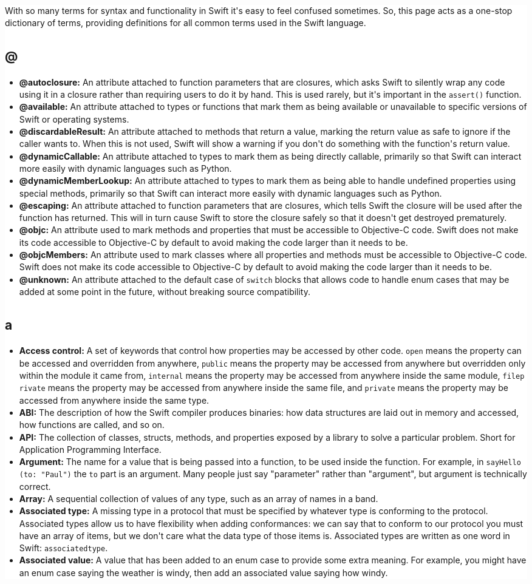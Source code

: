 
With so many terms for syntax and functionality in Swift it's easy to feel confused sometimes. So, this page acts as a one-stop dictionary of terms, providing definitions for all common terms used in the Swift language.

## @

-   **@autoclosure:** An attribute attached to function parameters that are closures, which asks Swift to silently wrap any code using it in a closure rather than requiring users to do it by hand. This is used rarely, but it's important in the `assert()` function.
-   **@available:** An attribute attached to types or functions that mark them as being available or unavailable to specific versions of Swift or operating systems.
-   **@discardableResult:** An attribute attached to methods that return a value, marking the return value as safe to ignore if the caller wants to. When this is not used, Swift will show a warning if you don't do something with the function's return value.
-   **@dynamicCallable:** An attribute attached to types to mark them as being directly callable, primarily so that Swift can interact more easily with dynamic languages such as Python.
-   **@dynamicMemberLookup:** An attribute attached to types to mark them as being able to handle undefined properties using special methods, primarily so that Swift can interact more easily with dynamic languages such as Python.
-   **@escaping:** An attribute attached to function parameters that are closures, which tells Swift the closure will be used after the function has returned. This will in turn cause Swift to store the closure safely so that it doesn't get destroyed prematurely.
-   **@objc:** An attribute used to mark methods and properties that must be accessible to Objective-C code. Swift does not make its code accessible to Objective-C by default to avoid making the code larger than it needs to be.
-   **@objcMembers:** An attribute used to mark classes where all properties and methods must be accessible to Objective-C code. Swift does not make its code accessible to Objective-C by default to avoid making the code larger than it needs to be.
-   **@unknown:** An attribute attached to the default case of `switch` blocks that allows code to handle enum cases that may be added at some point in the future, without breaking source compatibility.

## a

-   **Access control:** A set of keywords that control how properties may be accessed by other code. `open` means the property can be accessed and overridden from anywhere, `public` means the property may be accessed from anywhere but overridden only within the module it came from, `internal` means the property may be accessed from anywhere inside the same module, `fileprivate` means the property may be accessed from anywhere inside the same file, and `private` means the property may be accessed from anywhere inside the same type.
-   **ABI:** The description of how the Swift compiler produces binaries: how data structures are laid out in memory and accessed, how functions are called, and so on.
-   **API:** The collection of classes, structs, methods, and properties exposed by a library to solve a particular problem. Short for Application Programming Interface.
-   **Argument:** The name for a value that is being passed into a function, to be used inside the function. For example, in `sayHello(to: "Paul")` the `to` part is an argument. Many people just say "parameter" rather than "argument", but argument is technically correct.
-   **Array:** A sequential collection of values of any type, such as an array of names in a band.
-   **Associated type:** A missing type in a protocol that must be specified by whatever type is conforming to the protocol. Associated types allow us to have flexibility when adding conformances: we can say that to conform to our protocol you must have an array of items, but we don't care what the data type of those items is. Associated types are written as one word in Swift: `associatedtype`.
-   **Associated value:** A value that has been added to an enum case to provide some extra meaning. For example, you might have an enum case saying the weather is windy, then add an associated value saying how windy.
